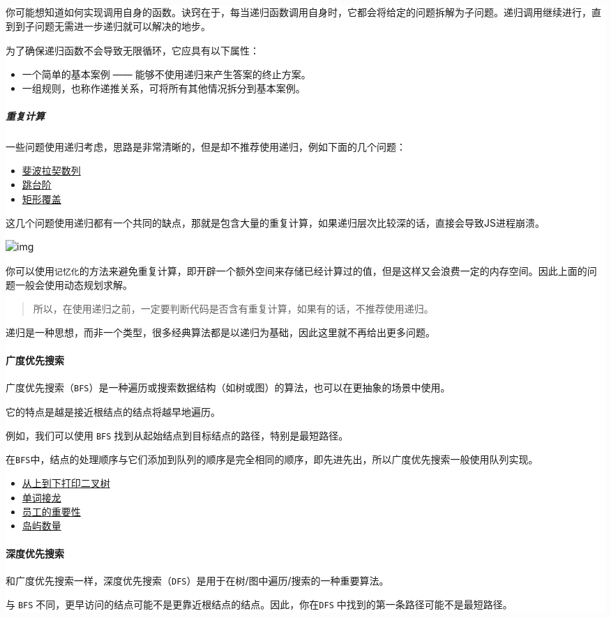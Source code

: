 

你可能想知道如何实现调用自身的函数。诀窍在于，每当递归函数调用自身时，它都会将给定的问题拆解为子问题。递归调用继续进行，直到到子问题无需进一步递归就可以解决的地步。

为了确保递归函数不会导致无限循环，它应具有以下属性：

- 一个简单的基本案例 —— 能够不使用递归来产生答案的终止方案。
- 一组规则，也称作递推关系，可将所有其他情况拆分到基本案例。

##### 重复计算

一些问题使用递归考虑，思路是非常清晰的，但是却不推荐使用递归，例如下面的几个问题：

- [斐波拉契数列](https://link.juejin.cn?target=http%3A%2F%2Fwww.conardli.top%2Fdocs%2Falgorithm%2F%E9%80%92%E5%BD%92%E5%92%8C%E5%BE%AA%E7%8E%AF%2F%E6%96%90%E6%B3%A2%E6%8B%89%E5%A5%91%E6%95%B0%E5%88%97.html)
- [跳台阶](https://link.juejin.cn?target=http%3A%2F%2Fwww.conardli.top%2Fdocs%2Falgorithm%2F%E9%80%92%E5%BD%92%E5%92%8C%E5%BE%AA%E7%8E%AF%2F%E8%B7%B3%E5%8F%B0%E9%98%B6.html)
- [矩形覆盖](https://link.juejin.cn?target=http%3A%2F%2Fwww.conardli.top%2Fdocs%2Falgorithm%2F%E9%80%92%E5%BD%92%E5%92%8C%E5%BE%AA%E7%8E%AF%2F%E7%9F%A9%E5%BD%A2%E8%A6%86%E7%9B%96.html)

这几个问题使用递归都有一个共同的缺点，那就是包含大量的重复计算，如果递归层次比较深的话，直接会导致JS进程崩溃。



![img](https://p1-jj.byteimg.com/tos-cn-i-t2oaga2asx/gold-user-assets/2019/8/20/16cac35481e536aa~tplv-t2oaga2asx-zoom-in-crop-mark:3024:0:0:0.awebp)



你可以使用`记忆化`的方法来避免重复计算，即开辟一个额外空间来存储已经计算过的值，但是这样又会浪费一定的内存空间。因此上面的问题一般会使用动态规划求解。

> 所以，在使用递归之前，一定要判断代码是否含有重复计算，如果有的话，不推荐使用递归。

递归是一种思想，而非一个类型，很多经典算法都是以递归为基础，因此这里就不再给出更多问题。

#### 广度优先搜索

广度优先搜索（`BFS`）是一种遍历或搜索数据结构（如树或图）的算法，也可以在更抽象的场景中使用。

它的特点是越是接近根结点的结点将越早地遍历。

例如，我们可以使用 `BFS` 找到从起始结点到目标结点的路径，特别是最短路径。

在`BFS`中，结点的处理顺序与它们添加到队列的顺序是完全相同的顺序，即先进先出，所以广度优先搜索一般使用队列实现。

- [从上到下打印二叉树](https://link.juejin.cn?target=http%3A%2F%2Fwww.conardli.top%2Fdocs%2FdataStructure%2F%E4%BA%8C%E5%8F%89%E6%A0%91%2F%E4%BB%8E%E4%B8%8A%E5%88%B0%E4%B8%8B%E6%89%93%E5%8D%B0%E4%BA%8C%E5%8F%89%E6%A0%91.html)
- [单词接龙](https://link.juejin.cn?target=https%3A%2F%2Fleetcode-cn.com%2Fproblems%2Fword-ladder%2F)
- [员工的重要性](https://link.juejin.cn?target=https%3A%2F%2Fleetcode-cn.com%2Fproblems%2Femployee-importance%2F)
- [岛屿数量](https://link.juejin.cn?target=https%3A%2F%2Fleetcode-cn.com%2Fproblems%2Fnumber-of-islands%2F)

#### 深度优先搜索

和广度优先搜索一样，深度优先搜索（`DFS`）是用于在树/图中遍历/搜索的一种重要算法。

与 `BFS` 不同，更早访问的结点可能不是更靠近根结点的结点。因此，你在`DFS` 中找到的第一条路径可能不是最短路径。


